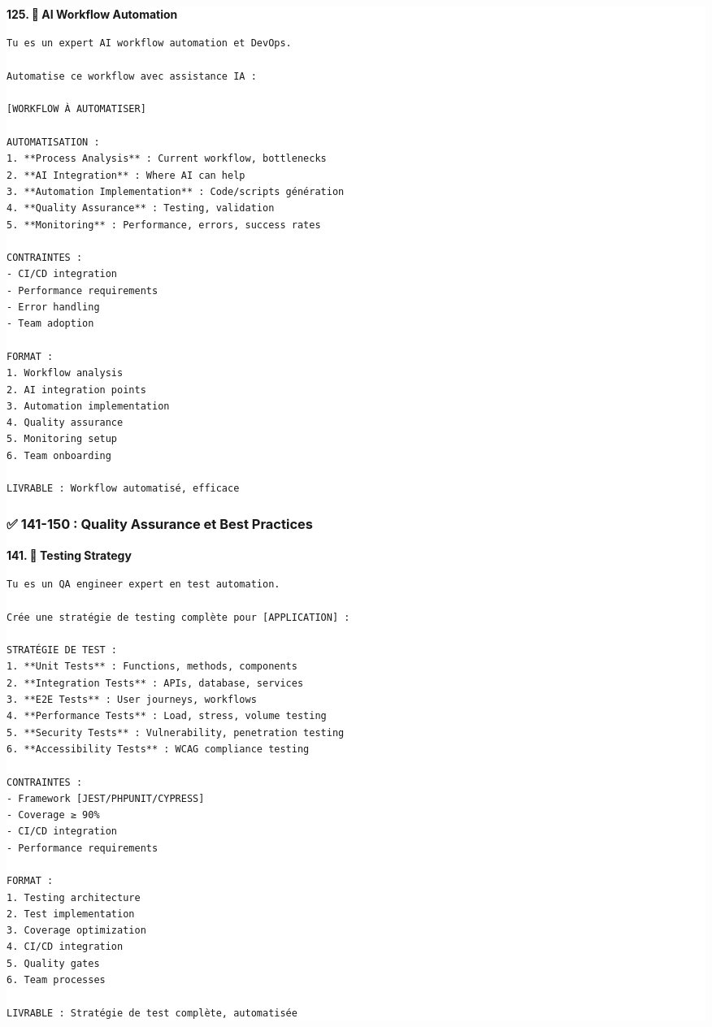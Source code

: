 **125. 🚀 AI Workflow Automation**
```
Tu es un expert AI workflow automation et DevOps.

Automatise ce workflow avec assistance IA :

[WORKFLOW À AUTOMATISER]

AUTOMATISATION :
1. **Process Analysis** : Current workflow, bottlenecks
2. **AI Integration** : Where AI can help
3. **Automation Implementation** : Code/scripts génération
4. **Quality Assurance** : Testing, validation
5. **Monitoring** : Performance, errors, success rates

CONTRAINTES :
- CI/CD integration
- Performance requirements
- Error handling
- Team adoption

FORMAT :
1. Workflow analysis
2. AI integration points
3. Automation implementation
4. Quality assurance
5. Monitoring setup
6. Team onboarding

LIVRABLE : Workflow automatisé, efficace
```

### ✅ 141-150 : Quality Assurance et Best Practices

**141. 🧪 Testing Strategy**
```
Tu es un QA engineer expert en test automation.

Crée une stratégie de testing complète pour [APPLICATION] :

STRATÉGIE DE TEST :
1. **Unit Tests** : Functions, methods, components
2. **Integration Tests** : APIs, database, services
3. **E2E Tests** : User journeys, workflows
4. **Performance Tests** : Load, stress, volume testing
5. **Security Tests** : Vulnerability, penetration testing
6. **Accessibility Tests** : WCAG compliance testing

CONTRAINTES :
- Framework [JEST/PHPUNIT/CYPRESS]
- Coverage ≥ 90%
- CI/CD integration
- Performance requirements

FORMAT :
1. Testing architecture
2. Test implementation
3. Coverage optimization
4. CI/CD integration
5. Quality gates
6. Team processes

LIVRABLE : Stratégie de test complète, automatisée
```
